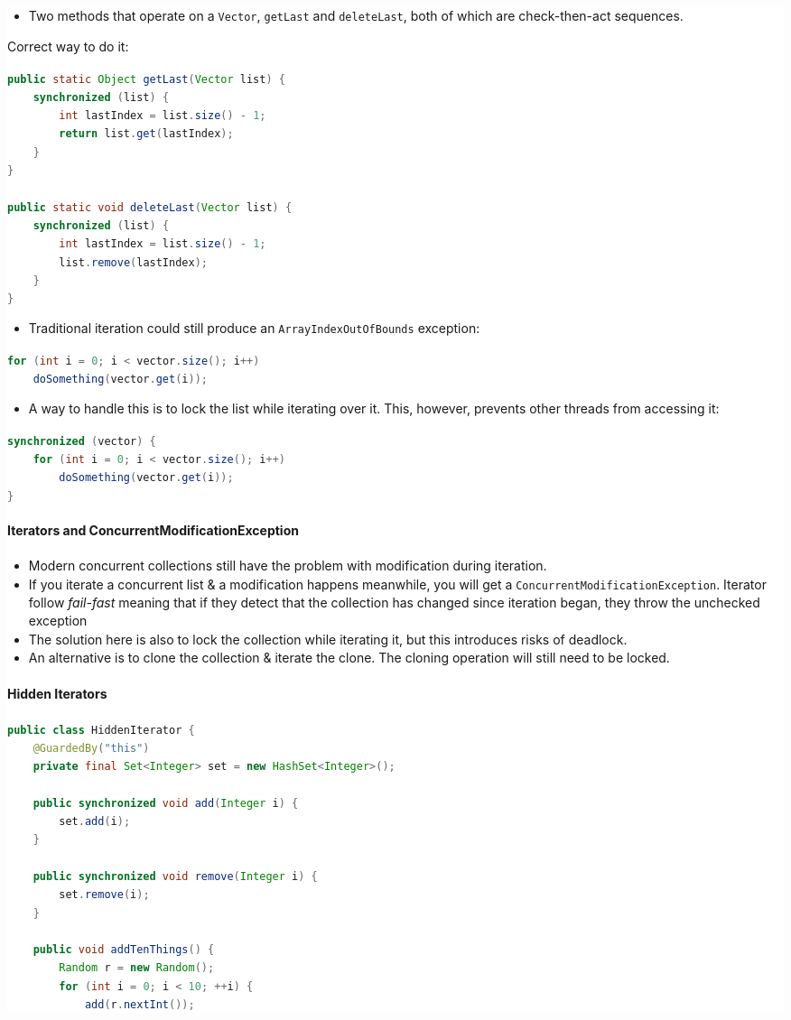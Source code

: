 - Two methods that operate on a `Vector`, `getLast` and `deleteLast`, both of which are check-then-act sequences. 

Correct way to do it:

```java
public static Object getLast(Vector list) {
    synchronized (list) {
        int lastIndex = list.size() - 1;
        return list.get(lastIndex);
    }
}

public static void deleteLast(Vector list) {
    synchronized (list) {
        int lastIndex = list.size() - 1;
        list.remove(lastIndex);
    }
}
```

- Traditional iteration could still produce an `ArrayIndexOutOfBounds` exception:

```java
for (int i = 0; i < vector.size(); i++)
    doSomething(vector.get(i));
```

- A way to handle this is to lock the list while iterating over it. This, however, prevents other threads from accessing it:

```java
synchronized (vector) {
    for (int i = 0; i < vector.size(); i++)
        doSomething(vector.get(i));
}
```


#### Iterators and ConcurrentModificationException
- Modern concurrent collections still have the problem with modification during iteration.
- If you iterate a concurrent list & a modification happens meanwhile, you will get a `ConcurrentModificationException`. Iterator follow *fail-fast* meaning that if they detect that the collection has changed since iteration began, they throw the unchecked exception
- The solution here is also to lock the collection while iterating it, but this introduces risks of deadlock.
- An alternative is to clone the collection & iterate the clone. The cloning operation will still need to be locked.

#### Hidden Iterators


```java
public class HiddenIterator {
    @GuardedBy("this")
    private final Set<Integer> set = new HashSet<Integer>();

    public synchronized void add(Integer i) {
        set.add(i);
    }

    public synchronized void remove(Integer i) {
        set.remove(i);
    }

    public void addTenThings() {
        Random r = new Random();
        for (int i = 0; i < 10; ++i) {
            add(r.nextInt());
```